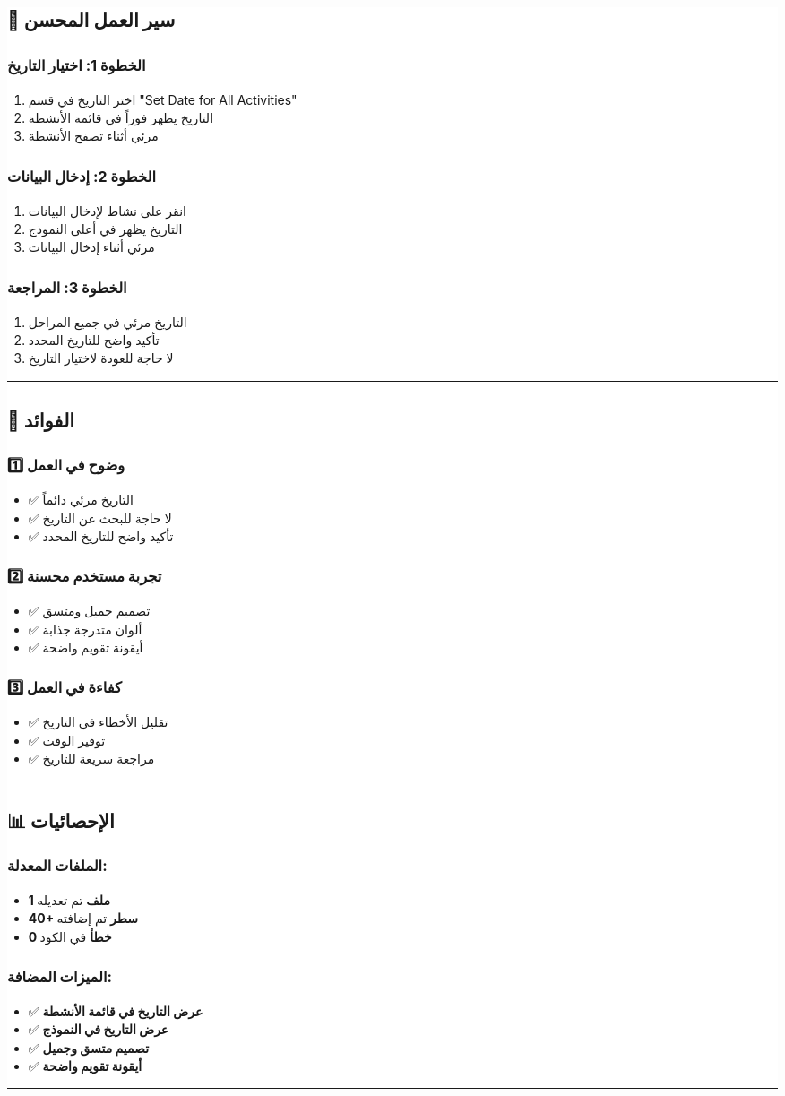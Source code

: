 
## 🚀 سير العمل المحسن

### **الخطوة 1: اختيار التاريخ**
1. اختر التاريخ في قسم "Set Date for All Activities"
2. التاريخ يظهر فوراً في قائمة الأنشطة
3. مرئي أثناء تصفح الأنشطة

### **الخطوة 2: إدخال البيانات**
1. انقر على نشاط لإدخال البيانات
2. التاريخ يظهر في أعلى النموذج
3. مرئي أثناء إدخال البيانات

### **الخطوة 3: المراجعة**
1. التاريخ مرئي في جميع المراحل
2. تأكيد واضح للتاريخ المحدد
3. لا حاجة للعودة لاختيار التاريخ

---

## 🎯 الفوائد

### **1️⃣ وضوح في العمل**
- ✅ التاريخ مرئي دائماً
- ✅ لا حاجة للبحث عن التاريخ
- ✅ تأكيد واضح للتاريخ المحدد

### **2️⃣ تجربة مستخدم محسنة**
- ✅ تصميم جميل ومتسق
- ✅ ألوان متدرجة جذابة
- ✅ أيقونة تقويم واضحة

### **3️⃣ كفاءة في العمل**
- ✅ تقليل الأخطاء في التاريخ
- ✅ توفير الوقت
- ✅ مراجعة سريعة للتاريخ

---

## 📊 الإحصائيات

### **الملفات المعدلة:**
- **1 ملف** تم تعديله
- **40+ سطر** تم إضافته
- **0 خطأ** في الكود

### **الميزات المضافة:**
- ✅ **عرض التاريخ في قائمة الأنشطة**
- ✅ **عرض التاريخ في النموذج**
- ✅ **تصميم متسق وجميل**
- ✅ **أيقونة تقويم واضحة**

---